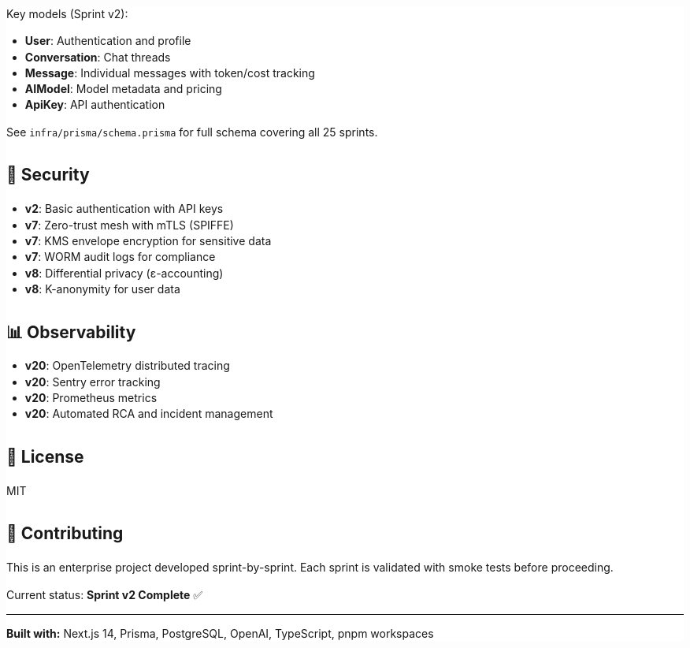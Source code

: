 Key models (Sprint v2):
- **User**: Authentication and profile
- **Conversation**: Chat threads
- **Message**: Individual messages with token/cost tracking
- **AIModel**: Model metadata and pricing
- **ApiKey**: API authentication

See `infra/prisma/schema.prisma` for full schema covering all 25 sprints.

## 🔐 Security

- **v2**: Basic authentication with API keys
- **v7**: Zero-trust mesh with mTLS (SPIFFE)
- **v7**: KMS envelope encryption for sensitive data
- **v7**: WORM audit logs for compliance
- **v8**: Differential privacy (ε-accounting)
- **v8**: K-anonymity for user data

## 📊 Observability

- **v20**: OpenTelemetry distributed tracing
- **v20**: Sentry error tracking
- **v20**: Prometheus metrics
- **v20**: Automated RCA and incident management

## 📝 License

MIT

## 🤝 Contributing

This is an enterprise project developed sprint-by-sprint. Each sprint is validated with smoke tests before proceeding.

Current status: **Sprint v2 Complete** ✅

---

**Built with:** Next.js 14, Prisma, PostgreSQL, OpenAI, TypeScript, pnpm workspaces
